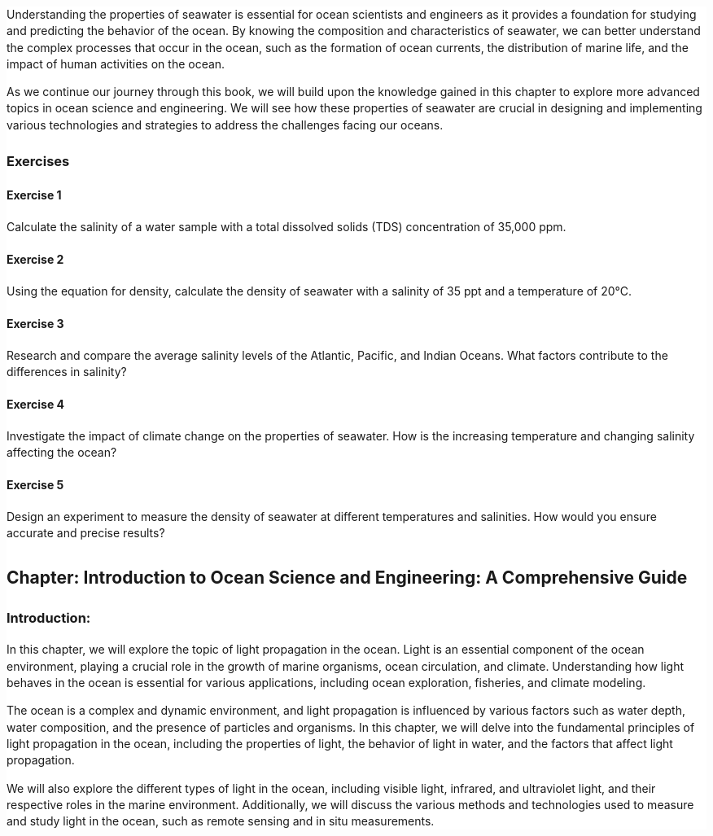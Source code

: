 Understanding the properties of seawater is essential for ocean scientists and engineers as it provides a foundation for studying and predicting the behavior of the ocean. By knowing the composition and characteristics of seawater, we can better understand the complex processes that occur in the ocean, such as the formation of ocean currents, the distribution of marine life, and the impact of human activities on the ocean.

As we continue our journey through this book, we will build upon the knowledge gained in this chapter to explore more advanced topics in ocean science and engineering. We will see how these properties of seawater are crucial in designing and implementing various technologies and strategies to address the challenges facing our oceans.

### Exercises
#### Exercise 1
Calculate the salinity of a water sample with a total dissolved solids (TDS) concentration of 35,000 ppm.

#### Exercise 2
Using the equation for density, calculate the density of seawater with a salinity of 35 ppt and a temperature of 20°C.

#### Exercise 3
Research and compare the average salinity levels of the Atlantic, Pacific, and Indian Oceans. What factors contribute to the differences in salinity?

#### Exercise 4
Investigate the impact of climate change on the properties of seawater. How is the increasing temperature and changing salinity affecting the ocean?

#### Exercise 5
Design an experiment to measure the density of seawater at different temperatures and salinities. How would you ensure accurate and precise results?


## Chapter: Introduction to Ocean Science and Engineering: A Comprehensive Guide

### Introduction:

In this chapter, we will explore the topic of light propagation in the ocean. Light is an essential component of the ocean environment, playing a crucial role in the growth of marine organisms, ocean circulation, and climate. Understanding how light behaves in the ocean is essential for various applications, including ocean exploration, fisheries, and climate modeling.

The ocean is a complex and dynamic environment, and light propagation is influenced by various factors such as water depth, water composition, and the presence of particles and organisms. In this chapter, we will delve into the fundamental principles of light propagation in the ocean, including the properties of light, the behavior of light in water, and the factors that affect light propagation.

We will also explore the different types of light in the ocean, including visible light, infrared, and ultraviolet light, and their respective roles in the marine environment. Additionally, we will discuss the various methods and technologies used to measure and study light in the ocean, such as remote sensing and in situ measurements.
